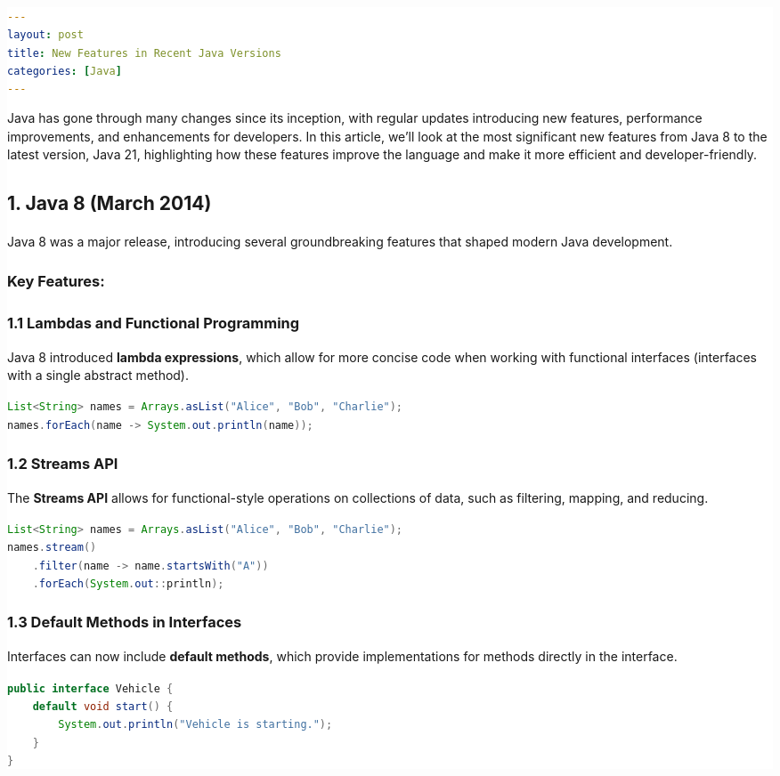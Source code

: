 ```yaml
---
layout: post
title: New Features in Recent Java Versions
categories: [Java]
---
```


Java has gone through many changes since its inception, with regular updates introducing new features, performance improvements, and enhancements for developers. In this article, we’ll look at the most significant new features from Java 8 to the latest version, Java 21, highlighting how these features improve the language and make it more efficient and developer-friendly.

## 1. Java 8 (March 2014)

Java 8 was a major release, introducing several groundbreaking features that shaped modern Java development.

### Key Features:

### 1.1 Lambdas and Functional Programming

Java 8 introduced **lambda expressions**, which allow for more concise code when working with functional interfaces (interfaces with a single abstract method).

```java
List<String> names = Arrays.asList("Alice", "Bob", "Charlie");
names.forEach(name -> System.out.println(name));
```

### 1.2 Streams API

The **Streams API** allows for functional-style operations on collections of data, such as filtering, mapping, and reducing.

```java
List<String> names = Arrays.asList("Alice", "Bob", "Charlie");
names.stream()
    .filter(name -> name.startsWith("A"))
    .forEach(System.out::println);
```

### 1.3 Default Methods in Interfaces

Interfaces can now include **default methods**, which provide implementations for methods directly in the interface.

```java
public interface Vehicle {
    default void start() {
        System.out.println("Vehicle is starting.");
    }
}
```
